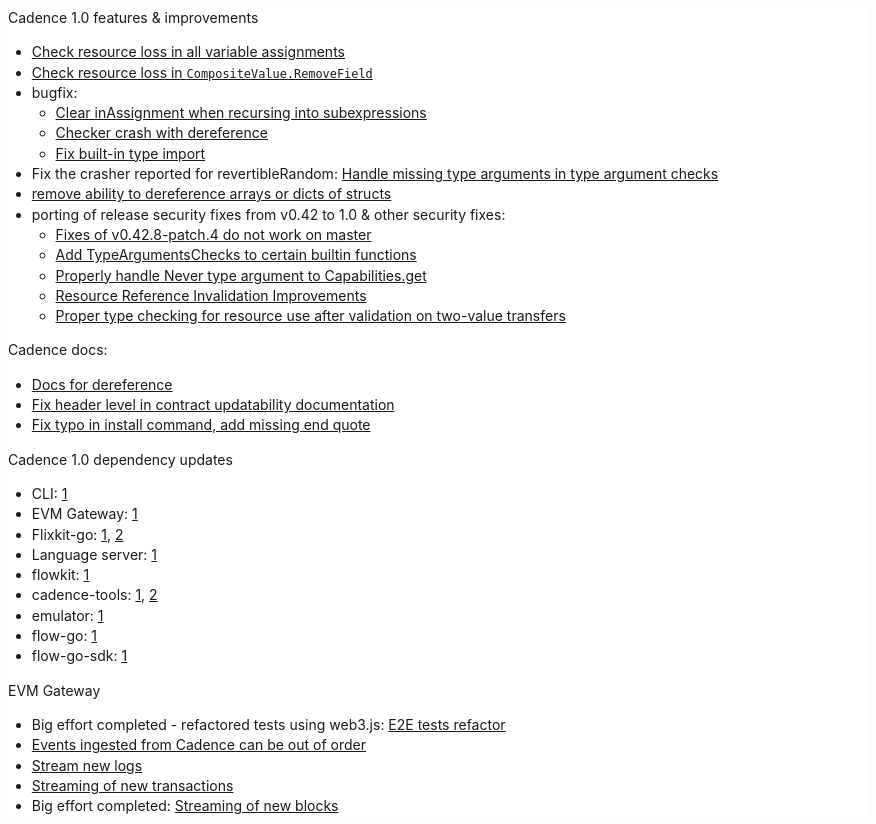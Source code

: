 Cadence 1.0 features & improvements
- [Check resource loss in all variable assignments](https://github.com/onflow/cadence/pull/3226)
- [Check resource loss in `CompositeValue.RemoveField`](https://github.com/onflow/cadence/issues/3224)
- bugfix:
    - [Clear inAssignment when recursing into subexpressions](https://github.com/onflow/cadence/pull/3236)
    - [Checker crash with dereference](https://github.com/onflow/cadence/issues/3214)
    - [Fix built-in type import](https://github.com/onflow/cadence/pull/3212)
- Fix the crasher reported for revertibleRandom: [Handle missing type arguments in type argument checks](https://github.com/onflow/cadence/pull/3234)
- [remove ability to dereference arrays or dicts of structs](https://github.com/onflow/cadence/pull/3221)
- porting of release security fixes from v0.42 to 1.0 & other security fixes:
    - [Fixes of v0.42.8-patch.4 do not work on master](https://github.com/onflow/cadence/issues/3081)
    - [Add TypeArgumentsChecks to certain builtin functions](https://github.com/onflow/cadence/pull/3208)
    - [Properly handle Never type argument to Capabilities.get](https://github.com/onflow/cadence/pull/3203)
    - [Resource Reference Invalidation Improvements](https://github.com/onflow/cadence/pull/3181)
    - [Proper type checking for resource use after validation on two-value transfers](https://github.com/onflow/cadence/pull/3176)

Cadence docs:
- [Docs for dereference](https://github.com/onflow/cadence-lang.org/issues/82)
- [Fix header level in contract updatability documentation](https://github.com/onflow/cadence-lang.org/issues/85)
- [Fix typo in install command, add missing end quote](https://github.com/onflow/cadence-lang.org/issues/84)

Cadence 1.0 dependency updates
- CLI: [1](https://github.com/onflow/flow-cli/issues/1494)
- EVM Gateway: [1](https://github.com/onflow/flow-evm-gateway/issues/184)
- Flixkit-go: [1](https://github.com/onflow/flixkit-go/issues/56), [2](https://github.com/onflow/flixkit-go/issues/54)
- Language server: [1](https://github.com/onflow/cadence-tools/issues/335)
- flowkit: [1](https://github.com/onflow/flowkit/issues/34)
- cadence-tools: [1](https://github.com/onflow/cadence-tools/issues/334), [2](https://github.com/onflow/cadence-tools/issues/333)
- emulator: [1](https://github.com/onflow/flow-emulator/issues/628)
- flow-go: [1](https://github.com/onflow/flow-go/issues/5621)
- flow-go-sdk: [1](https://github.com/onflow/flow-go-sdk/issues/614)

EVM Gateway
- Big effort completed - refactored tests using web3.js: [E2E tests refactor](https://github.com/onflow/flow-evm-gateway/pull/186)
- [Events ingested from Cadence can be out of order](https://github.com/onflow/flow-evm-gateway/pull/198)
- [Stream new logs](https://github.com/onflow/flow-evm-gateway/issues/164)
- [Streaming of new transactions](https://github.com/onflow/flow-evm-gateway/pull/173)
- Big effort completed: [Streaming of new blocks](https://github.com/onflow/flow-evm-gateway/issues/163)
